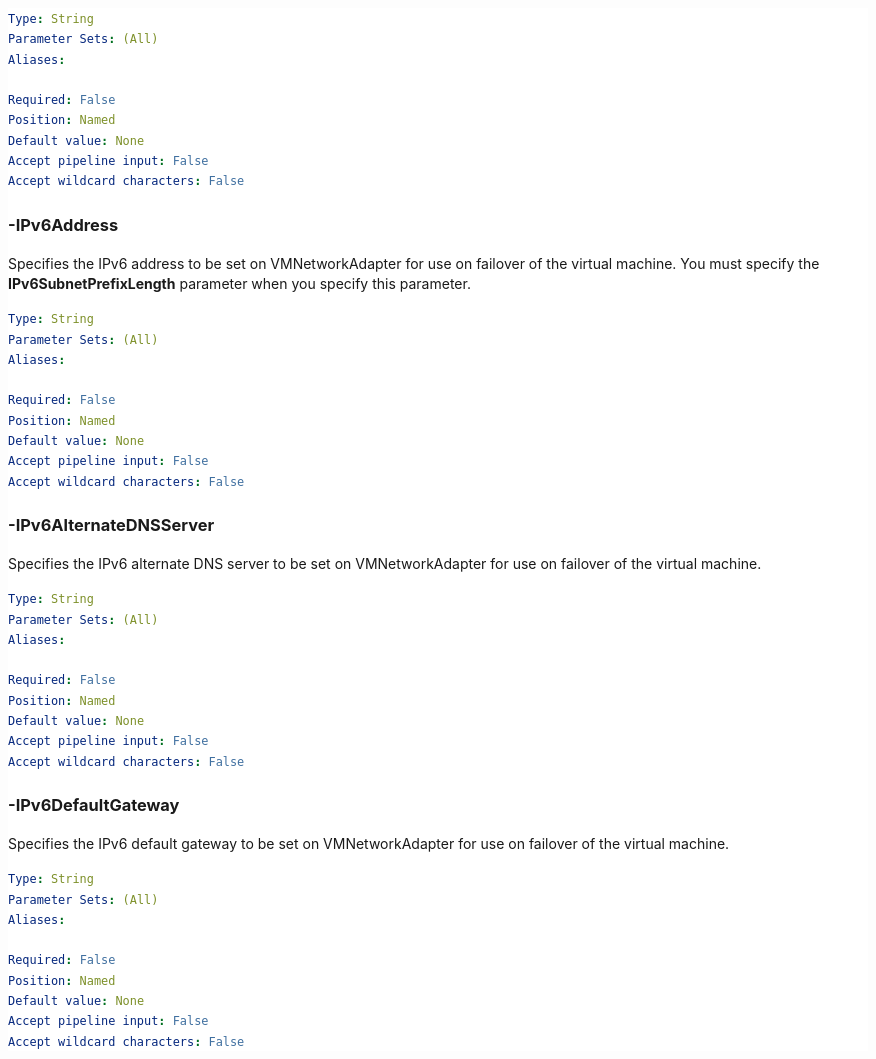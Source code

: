 ```yaml
Type: String
Parameter Sets: (All)
Aliases: 

Required: False
Position: Named
Default value: None
Accept pipeline input: False
Accept wildcard characters: False
```

### -IPv6Address
Specifies the IPv6 address to be set on VMNetworkAdapter for use on failover of the virtual machine.
You must specify the **IPv6SubnetPrefixLength** parameter when you specify this parameter.

```yaml
Type: String
Parameter Sets: (All)
Aliases: 

Required: False
Position: Named
Default value: None
Accept pipeline input: False
Accept wildcard characters: False
```

### -IPv6AlternateDNSServer
Specifies the IPv6 alternate DNS server to be set on VMNetworkAdapter for use on failover of the virtual machine.

```yaml
Type: String
Parameter Sets: (All)
Aliases: 

Required: False
Position: Named
Default value: None
Accept pipeline input: False
Accept wildcard characters: False
```

### -IPv6DefaultGateway
Specifies the IPv6 default gateway to be set on VMNetworkAdapter for use on failover of the virtual machine.

```yaml
Type: String
Parameter Sets: (All)
Aliases: 

Required: False
Position: Named
Default value: None
Accept pipeline input: False
Accept wildcard characters: False
```
